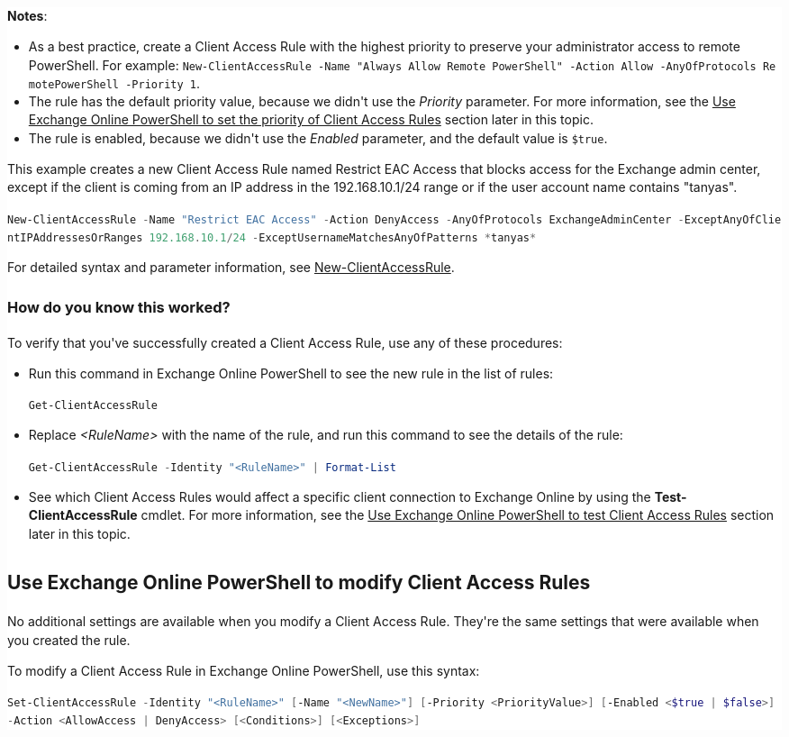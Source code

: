  **Notes**:

- As a best practice, create a Client Access Rule with the highest priority to preserve your administrator access to remote PowerShell. For example: `New-ClientAccessRule -Name "Always Allow Remote PowerShell" -Action Allow -AnyOfProtocols RemotePowerShell -Priority 1`.
- The rule has the default priority value, because we didn't use the _Priority_ parameter. For more information, see the [Use Exchange Online PowerShell to set the priority of Client Access Rules](#use-exchange-online-powershell-to-set-the-priority-of-client-access-rules)  section later in this topic.
- The rule is enabled, because we didn't use the _Enabled_ parameter, and the default value is `$true`.

This example creates a new Client Access Rule named Restrict EAC Access that blocks access for the Exchange admin center, except if the client is coming from an IP address in the 192.168.10.1/24 range or if the user account name contains "tanyas".

```PowerShell
New-ClientAccessRule -Name "Restrict EAC Access" -Action DenyAccess -AnyOfProtocols ExchangeAdminCenter -ExceptAnyOfClientIPAddressesOrRanges 192.168.10.1/24 -ExceptUsernameMatchesAnyOfPatterns *tanyas*
```

For detailed syntax and parameter information, see [New-ClientAccessRule](/powershell/module/exchange/new-clientaccessrule).

### How do you know this worked?

To verify that you've successfully created a Client Access Rule, use any of these procedures:

- Run this command in Exchange Online PowerShell to see the new rule in the list of rules:

  ```PowerShell
  Get-ClientAccessRule
  ```

- Replace _\<RuleName\>_ with the name of the rule, and run this command to see the details of the rule:

  ```PowerShell
  Get-ClientAccessRule -Identity "<RuleName>" | Format-List
  ```

- See which Client Access Rules would affect a specific client connection to Exchange Online by using the **Test-ClientAccessRule** cmdlet. For more information, see the [Use Exchange Online PowerShell to test Client Access Rules](#use-exchange-online-powershell-to-test-client-access-rules) section later in this topic.

## Use Exchange Online PowerShell to modify Client Access Rules

No additional settings are available when you modify a Client Access Rule. They're the same settings that were available when you created the rule.

To modify a Client Access Rule in Exchange Online PowerShell, use this syntax:

```PowerShell
Set-ClientAccessRule -Identity "<RuleName>" [-Name "<NewName>"] [-Priority <PriorityValue>] [-Enabled <$true | $false>] -Action <AllowAccess | DenyAccess> [<Conditions>] [<Exceptions>]
```
